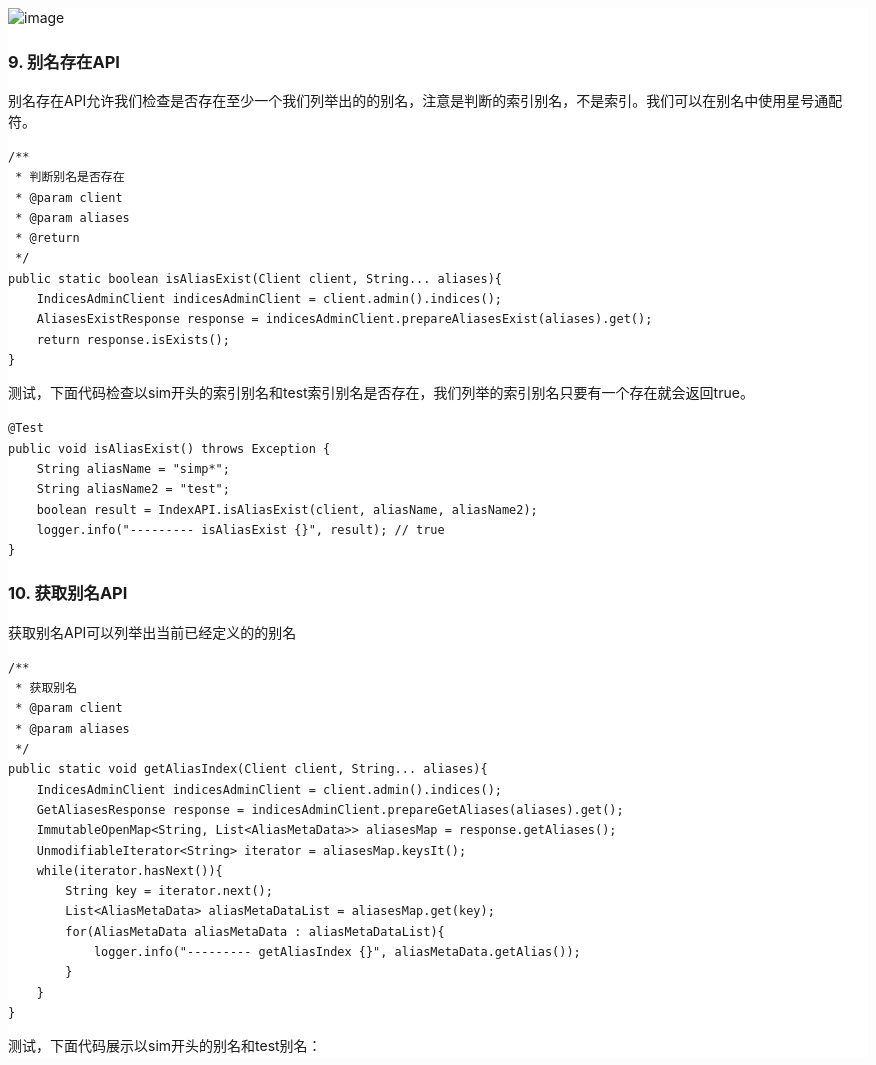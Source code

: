 ![image](http://img.blog.csdn.net/20170512111746670?watermark/2/text/aHR0cDovL2Jsb2cuY3Nkbi5uZXQvU3VubnlZb29uYQ==/font/5a6L5L2T/fontsize/400/fill/I0JBQkFCMA==/dissolve/70/gravity/SouthEast)



### 9.  别名存在API

别名存在API允许我们检查是否存在至少一个我们列举出的的别名，注意是判断的索引别名，不是索引。我们可以在别名中使用星号通配符。

    /**
     * 判断别名是否存在
     * @param client
     * @param aliases
     * @return
     */
    public static boolean isAliasExist(Client client, String... aliases){
        IndicesAdminClient indicesAdminClient = client.admin().indices();
        AliasesExistResponse response = indicesAdminClient.prepareAliasesExist(aliases).get();
        return response.isExists();
    }
测试，下面代码检查以sim开头的索引别名和test索引别名是否存在，我们列举的索引别名只要有一个存在就会返回true。

    @Test
    public void isAliasExist() throws Exception {
        String aliasName = "simp*";
        String aliasName2 = "test";
        boolean result = IndexAPI.isAliasExist(client, aliasName, aliasName2);
        logger.info("--------- isAliasExist {}", result); // true
    }


### 10. 获取别名API

获取别名API可以列举出当前已经定义的的别名

    /**
     * 获取别名
     * @param client
     * @param aliases
     */
    public static void getAliasIndex(Client client, String... aliases){
        IndicesAdminClient indicesAdminClient = client.admin().indices();
        GetAliasesResponse response = indicesAdminClient.prepareGetAliases(aliases).get();
        ImmutableOpenMap<String, List<AliasMetaData>> aliasesMap = response.getAliases();
        UnmodifiableIterator<String> iterator = aliasesMap.keysIt();
        while(iterator.hasNext()){
            String key = iterator.next();
            List<AliasMetaData> aliasMetaDataList = aliasesMap.get(key);
            for(AliasMetaData aliasMetaData : aliasMetaDataList){
                logger.info("--------- getAliasIndex {}", aliasMetaData.getAlias());
            }
        }
    }
测试，下面代码展示以sim开头的别名和test别名：
